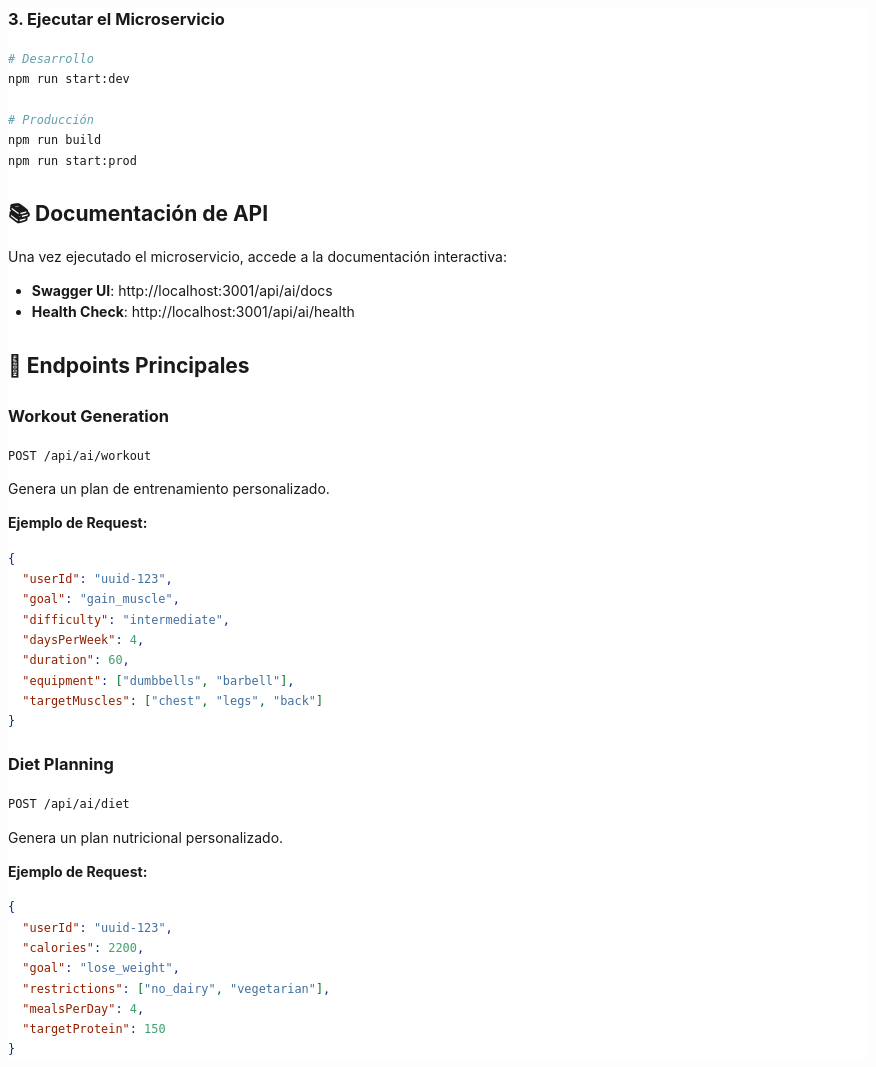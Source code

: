 
### 3. Ejecutar el Microservicio

```bash
# Desarrollo
npm run start:dev

# Producción
npm run build
npm run start:prod
```

## 📚 Documentación de API

Una vez ejecutado el microservicio, accede a la documentación interactiva:

- **Swagger UI**: http://localhost:3001/api/ai/docs
- **Health Check**: http://localhost:3001/api/ai/health

## 🔗 Endpoints Principales

### Workout Generation
```http
POST /api/ai/workout
```
Genera un plan de entrenamiento personalizado.

**Ejemplo de Request:**
```json
{
  "userId": "uuid-123",
  "goal": "gain_muscle",
  "difficulty": "intermediate", 
  "daysPerWeek": 4,
  "duration": 60,
  "equipment": ["dumbbells", "barbell"],
  "targetMuscles": ["chest", "legs", "back"]
}
```

### Diet Planning
```http
POST /api/ai/diet
```
Genera un plan nutricional personalizado.

**Ejemplo de Request:**
```json
{
  "userId": "uuid-123",
  "calories": 2200,
  "goal": "lose_weight",
  "restrictions": ["no_dairy", "vegetarian"],
  "mealsPerDay": 4,
  "targetProtein": 150
}
```
